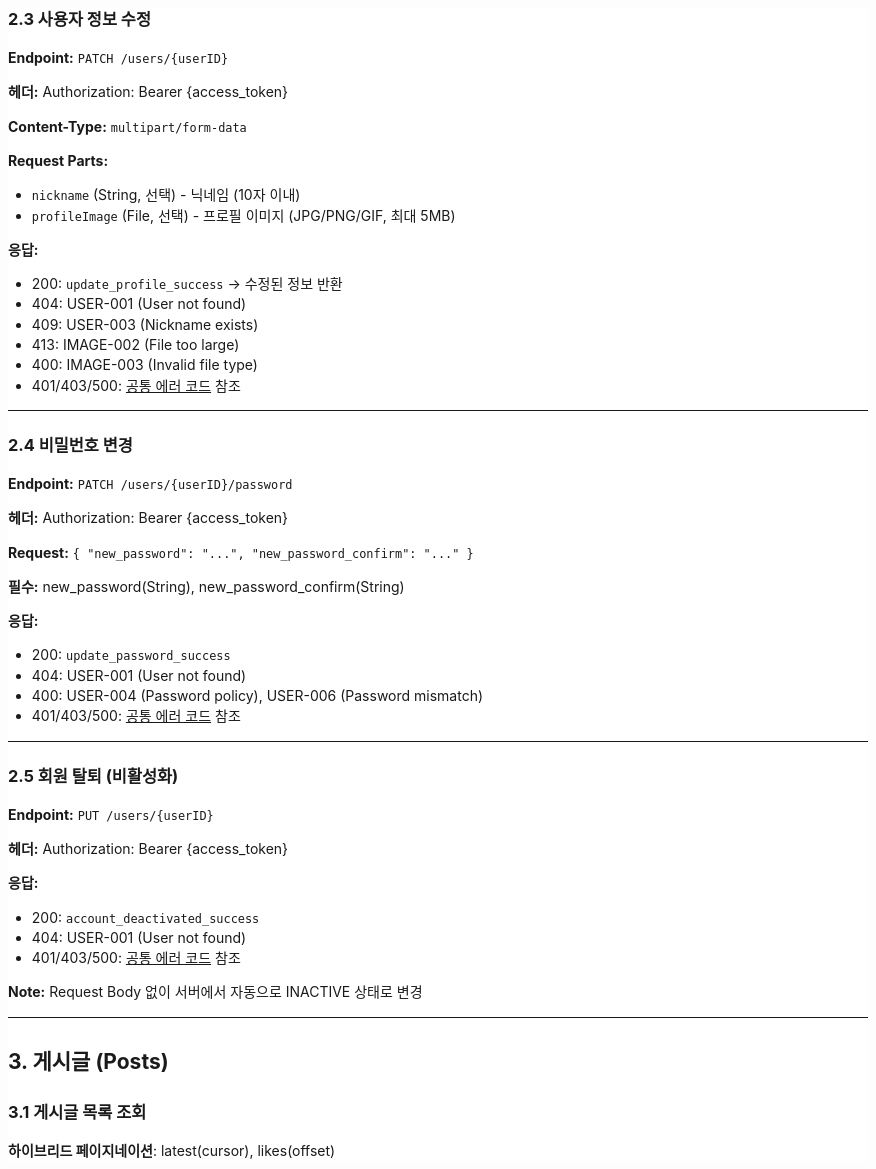 
### 2.3 사용자 정보 수정
**Endpoint:** `PATCH /users/{userID}`

**헤더:** Authorization: Bearer {access_token}

**Content-Type:** `multipart/form-data`

**Request Parts:**
- `nickname` (String, 선택) - 닉네임 (10자 이내)
- `profileImage` (File, 선택) - 프로필 이미지 (JPG/PNG/GIF, 최대 5MB)

**응답:**
- 200: `update_profile_success` → 수정된 정보 반환
- 404: USER-001 (User not found)
- 409: USER-003 (Nickname exists)
- 413: IMAGE-002 (File too large)
- 400: IMAGE-003 (Invalid file type)
- 401/403/500: [공통 에러 코드](#응답-코드) 참조

---

### 2.4 비밀번호 변경
**Endpoint:** `PATCH /users/{userID}/password`

**헤더:** Authorization: Bearer {access_token}

**Request:** `{ "new_password": "...", "new_password_confirm": "..." }`

**필수:** new_password(String), new_password_confirm(String)

**응답:**
- 200: `update_password_success`
- 404: USER-001 (User not found)
- 400: USER-004 (Password policy), USER-006 (Password mismatch)
- 401/403/500: [공통 에러 코드](#응답-코드) 참조

---

### 2.5 회원 탈퇴 (비활성화)
**Endpoint:** `PUT /users/{userID}`

**헤더:** Authorization: Bearer {access_token}

**응답:**
- 200: `account_deactivated_success`
- 404: USER-001 (User not found)
- 401/403/500: [공통 에러 코드](#응답-코드) 참조

**Note:** Request Body 없이 서버에서 자동으로 INACTIVE 상태로 변경

---

## 3. 게시글 (Posts)

### 3.1 게시글 목록 조회
**하이브리드 페이지네이션**: latest(cursor), likes(offset)
